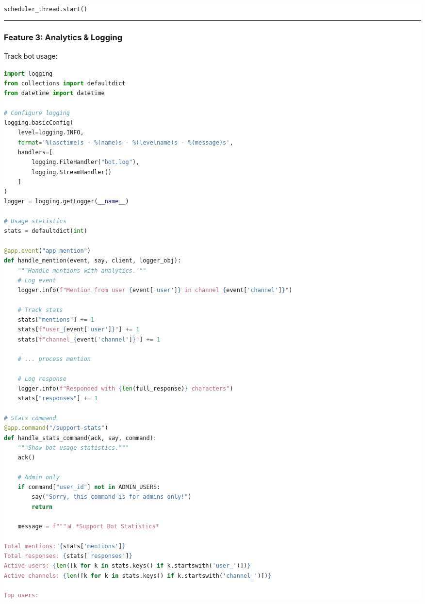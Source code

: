 ```python
scheduler_thread.start()
```

---

### Feature 3: Analytics & Logging

Track bot usage:

```python
import logging
from collections import defaultdict
from datetime import datetime

# Configure logging
logging.basicConfig(
    level=logging.INFO,
    format='%(asctime)s - %(name)s - %(levelname)s - %(message)s',
    handlers=[
        logging.FileHandler("bot.log"),
        logging.StreamHandler()
    ]
)
logger = logging.getLogger(__name__)

# Usage statistics
stats = defaultdict(int)

@app.event("app_mention")
def handle_mention(event, say, client, logger_obj):
    """Handle mentions with analytics."""
    # Log event
    logger.info(f"Mention from user {event['user']} in channel {event['channel']}")
    
    # Track stats
    stats["mentions"] += 1
    stats[f"user_{event['user']}"] += 1
    stats[f"channel_{event['channel']}"] += 1
    
    # ... process mention
    
    # Log response
    logger.info(f"Responded with {len(full_response)} characters")
    stats["responses"] += 1

# Stats command
@app.command("/support-stats")
def handle_stats_command(ack, say, command):
    """Show bot usage statistics."""
    ack()
    
    # Admin only
    if command["user_id"] not in ADMIN_USERS:
        say("Sorry, this command is for admins only!")
        return
    
    message = f"""📊 *Support Bot Statistics*

Total mentions: {stats['mentions']}
Total responses: {stats['responses']}
Active users: {len([k for k in stats.keys() if k.startswith('user_')])}
Active channels: {len([k for k in stats.keys() if k.startswith('channel_')])}

Top users:
```